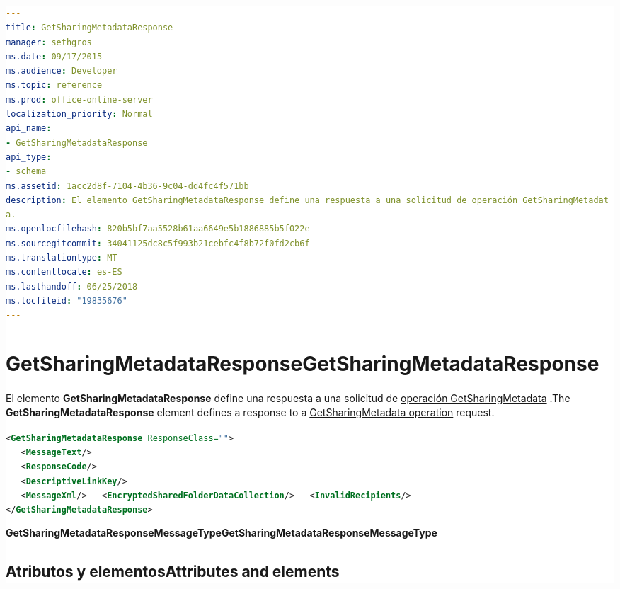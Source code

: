 ```yaml
---
title: GetSharingMetadataResponse
manager: sethgros
ms.date: 09/17/2015
ms.audience: Developer
ms.topic: reference
ms.prod: office-online-server
localization_priority: Normal
api_name:
- GetSharingMetadataResponse
api_type:
- schema
ms.assetid: 1acc2d8f-7104-4b36-9c04-dd4fc4f571bb
description: El elemento GetSharingMetadataResponse define una respuesta a una solicitud de operación GetSharingMetadata.
ms.openlocfilehash: 820b5bf7aa5528b61aa6649e5b1886885b5f022e
ms.sourcegitcommit: 34041125dc8c5f993b21cebfc4f8b72f0fd2cb6f
ms.translationtype: MT
ms.contentlocale: es-ES
ms.lasthandoff: 06/25/2018
ms.locfileid: "19835676"
---
```

# <a name="getsharingmetadataresponse"></a><span data-ttu-id="5a302-103">GetSharingMetadataResponse</span><span class="sxs-lookup"><span data-stu-id="5a302-103">GetSharingMetadataResponse</span></span>

<span data-ttu-id="5a302-104">El elemento **GetSharingMetadataResponse** define una respuesta a una solicitud de [operación GetSharingMetadata](getsharingmetadata-operation.md) .</span><span class="sxs-lookup"><span data-stu-id="5a302-104">The **GetSharingMetadataResponse** element defines a response to a [GetSharingMetadata operation](getsharingmetadata-operation.md) request.</span></span> 
  
```xml
<GetSharingMetadataResponse ResponseClass="">
   <MessageText/>
   <ResponseCode/>
   <DescriptiveLinkKey/>
   <MessageXml/>   <EncryptedSharedFolderDataCollection/>   <InvalidRecipients/>
</GetSharingMetadataResponse>
```

 <span data-ttu-id="5a302-105">**GetSharingMetadataResponseMessageType**</span><span class="sxs-lookup"><span data-stu-id="5a302-105">**GetSharingMetadataResponseMessageType**</span></span>
## <a name="attributes-and-elements"></a><span data-ttu-id="5a302-106">Atributos y elementos</span><span class="sxs-lookup"><span data-stu-id="5a302-106">Attributes and elements</span></span>
